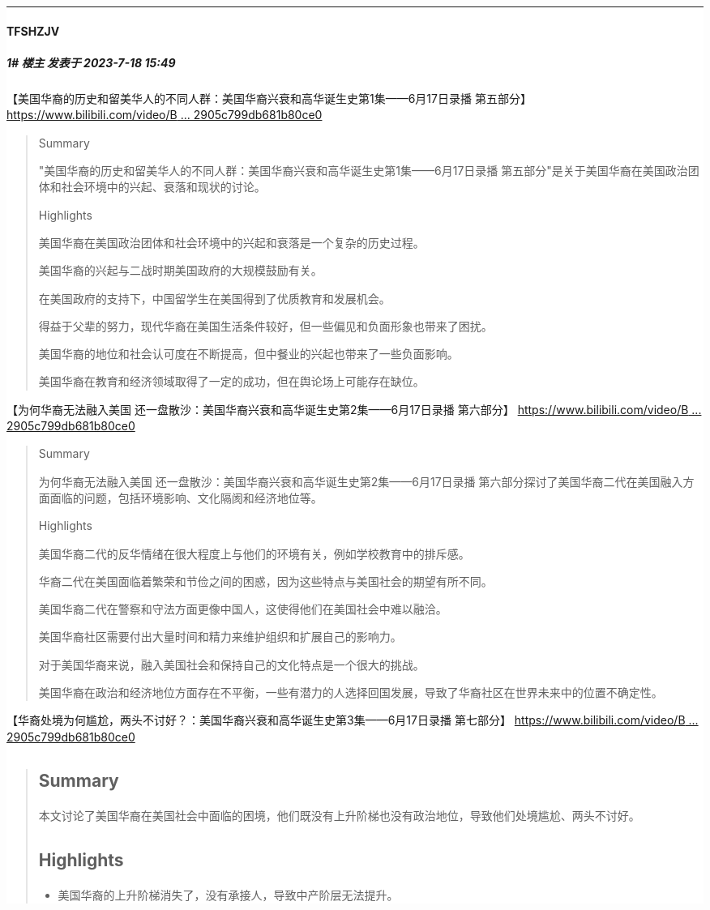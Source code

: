 
*****

####  TFSHZJV  
##### 1#       楼主       发表于 2023-7-18 15:49

【美国华裔的历史和留美华人的不同人群：美国华裔兴衰和高华诞生史第1集——6月17日录播 第五部分】 [https://www.bilibili.com/video/B ... 2905c799db681b80ce0](https://www.bilibili.com/video/BV1e94y1B7Gd/?share_source=copy_web&amp;vd_source=5d97f4dd7c44b2905c799db681b80ce0)

 <blockquote>Summary

"美国华裔的历史和留美华人的不同人群：美国华裔兴衰和高华诞生史第1集——6月17日录播 第五部分"是关于美国华裔在美国政治团体和社会环境中的兴起、衰落和现状的讨论。

Highlights

美国华裔在美国政治团体和社会环境中的兴起和衰落是一个复杂的历史过程。

美国华裔的兴起与二战时期美国政府的大规模鼓励有关。

在美国政府的支持下，中国留学生在美国得到了优质教育和发展机会。

得益于父辈的努力，现代华裔在美国生活条件较好，但一些偏见和负面形象也带来了困扰。

美国华裔的地位和社会认可度在不断提高，但中餐业的兴起也带来了一些负面影响。

美国华裔在教育和经济领域取得了一定的成功，但在舆论场上可能存在缺位。</blockquote>
【为何华裔无法融入美国 还一盘散沙：美国华裔兴衰和高华诞生史第2集——6月17日录播 第六部分】 [https://www.bilibili.com/video/B ... 2905c799db681b80ce0](https://www.bilibili.com/video/BV18j411d7Vt/?share_source=copy_web&amp;vd_source=5d97f4dd7c44b2905c799db681b80ce0)
 <blockquote>Summary

为何华裔无法融入美国 还一盘散沙：美国华裔兴衰和高华诞生史第2集——6月17日录播 第六部分探讨了美国华裔二代在美国融入方面面临的问题，包括环境影响、文化隔阂和经济地位等。

Highlights

美国华裔二代的反华情绪在很大程度上与他们的环境有关，例如学校教育中的排斥感。

华裔二代在美国面临着繁荣和节俭之间的困惑，因为这些特点与美国社会的期望有所不同。

美国华裔二代在警察和守法方面更像中国人，这使得他们在美国社会中难以融洽。

美国华裔社区需要付出大量时间和精力来维护组织和扩展自己的影响力。

对于美国华裔来说，融入美国社会和保持自己的文化特点是一个很大的挑战。

美国华裔在政治和经济地位方面存在不平衡，一些有潜力的人选择回国发展，导致了华裔社区在世界未来中的位置不确定性。</blockquote>
【华裔处境为何尴尬，两头不讨好？：美国华裔兴衰和高华诞生史第3集——6月17日录播 第七部分】 [https://www.bilibili.com/video/B ... 2905c799db681b80ce0](https://www.bilibili.com/video/BV1xu411L7XJ/?share_source=copy_web&amp;vd_source=5d97f4dd7c44b2905c799db681b80ce0)
 <blockquote> 

## Summary

本文讨论了美国华裔在美国社会中面临的困境，他们既没有上升阶梯也没有政治地位，导致他们处境尴尬、两头不讨好。

## Highlights

- 美国华裔的上升阶梯消失了，没有承接人，导致中产阶层无法提升。
